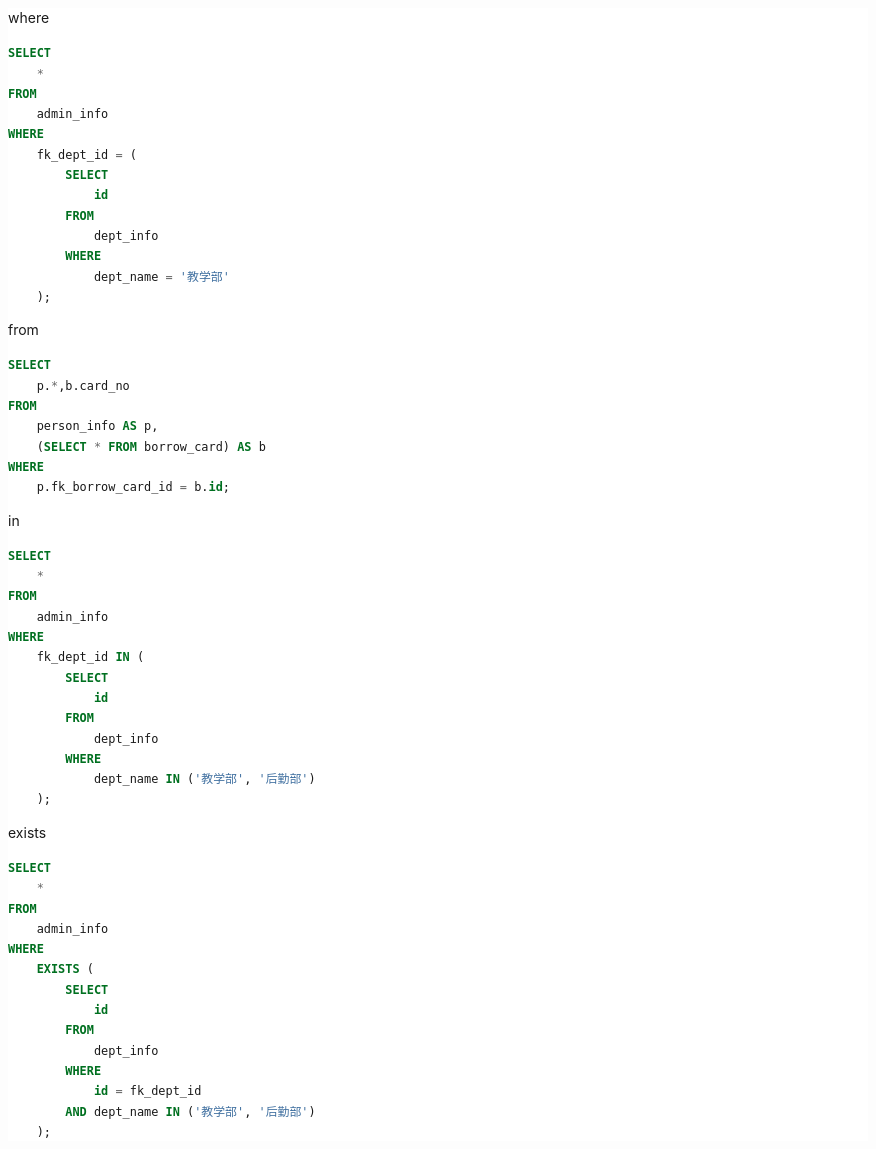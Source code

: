 where

````sql
SELECT
    *
FROM
    admin_info
WHERE
    fk_dept_id = (
        SELECT
            id
        FROM
            dept_info
        WHERE
            dept_name = '教学部'
    );
````

from

````sql
SELECT
    p.*,b.card_no
FROM
    person_info AS p,
    (SELECT * FROM borrow_card) AS b
WHERE
    p.fk_borrow_card_id = b.id;
````

in

````sql
SELECT
    *
FROM
    admin_info
WHERE
    fk_dept_id IN (
        SELECT
            id
        FROM
            dept_info
        WHERE
            dept_name IN ('教学部', '后勤部')
    );
````

exists

````sql
SELECT
    *
FROM
    admin_info
WHERE
    EXISTS (
        SELECT
            id
        FROM
            dept_info
        WHERE
            id = fk_dept_id
        AND dept_name IN ('教学部', '后勤部')
    );
````